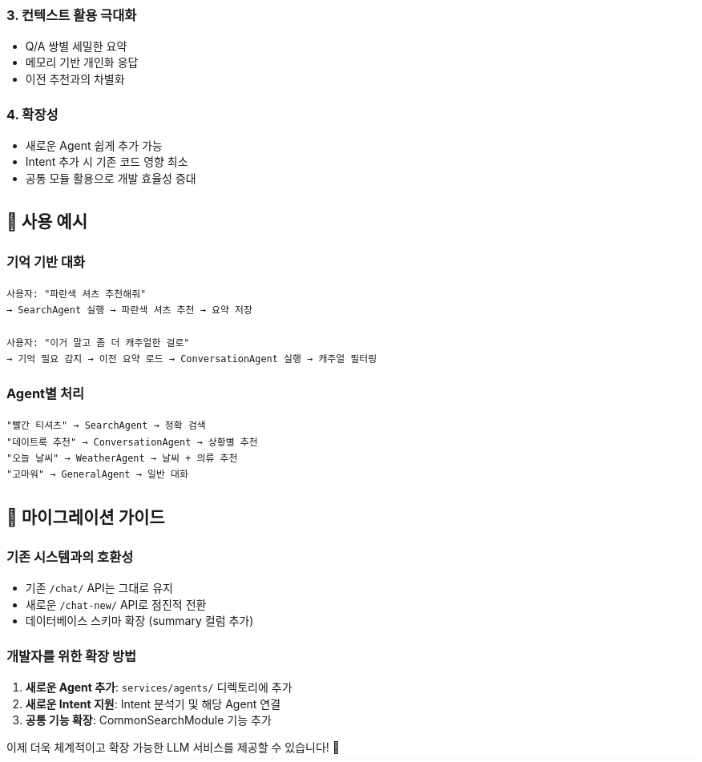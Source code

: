 ### 3. **컨텍스트 활용 극대화**
- Q/A 쌍별 세밀한 요약
- 메모리 기반 개인화 응답
- 이전 추천과의 차별화

### 4. **확장성**
- 새로운 Agent 쉽게 추가 가능
- Intent 추가 시 기존 코드 영향 최소
- 공통 모듈 활용으로 개발 효율성 증대

## 🔧 사용 예시

### 기억 기반 대화
```
사용자: "파란색 셔츠 추천해줘"
→ SearchAgent 실행 → 파란색 셔츠 추천 → 요약 저장

사용자: "이거 말고 좀 더 캐주얼한 걸로"  
→ 기억 필요 감지 → 이전 요약 로드 → ConversationAgent 실행 → 캐주얼 필터링
```

### Agent별 처리
```
"빨간 티셔츠" → SearchAgent → 정확 검색
"데이트룩 추천" → ConversationAgent → 상황별 추천  
"오늘 날씨" → WeatherAgent → 날씨 + 의류 추천
"고마워" → GeneralAgent → 일반 대화
```

## 🔄 마이그레이션 가이드

### 기존 시스템과의 호환성
- 기존 `/chat/` API는 그대로 유지
- 새로운 `/chat-new/` API로 점진적 전환
- 데이터베이스 스키마 확장 (summary 컬럼 추가)

### 개발자를 위한 확장 방법
1. **새로운 Agent 추가**: `services/agents/` 디렉토리에 추가
2. **새로운 Intent 지원**: Intent 분석기 및 해당 Agent 연결
3. **공통 기능 확장**: CommonSearchModule 기능 추가

이제 더욱 체계적이고 확장 가능한 LLM 서비스를 제공할 수 있습니다! 🎉
